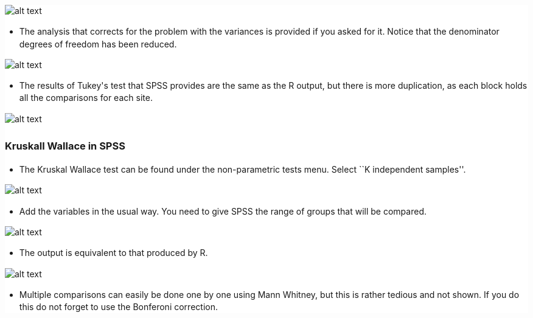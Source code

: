 ![alt text](primerfigs/anova5.png)

*  The analysis that corrects for the problem with the variances is provided if you asked for it. Notice that the denominator degrees of freedom has been reduced.

![alt text](primerfigs/anova6.png)

*  The results of Tukey's test that SPSS provides are the same as the R output, but there is more duplication, as each block holds all the comparisons for each site.

![alt text](primerfigs/anova7.png)


### Kruskall Wallace in SPSS

*  The Kruskal Wallace test can be found under the non-parametric tests menu. Select ``K independent samples''.

![alt text](primerfigs/ks.png)

*  Add the variables in the usual way. You need to give SPSS the range of groups that will be compared.

![alt text](primerfigs/ks1.png)

*  The output is equivalent to that produced by R.

![alt text](primerfigs/ks2.png)

*  Multiple comparisons can easily be done one by one using Mann Whitney, but this is rather tedious and not shown. If you do this do not forget to use the Bonferoni correction.


